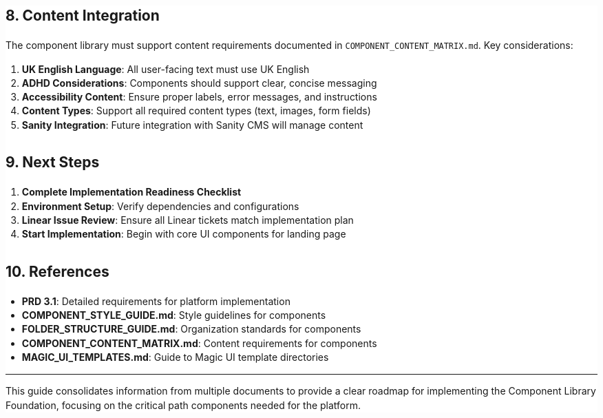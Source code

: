 ## 8. Content Integration

The component library must support content requirements documented in `COMPONENT_CONTENT_MATRIX.md`. Key considerations:

1. **UK English Language**: All user-facing text must use UK English
2. **ADHD Considerations**: Components should support clear, concise messaging
3. **Accessibility Content**: Ensure proper labels, error messages, and instructions
4. **Content Types**: Support all required content types (text, images, form fields)
5. **Sanity Integration**: Future integration with Sanity CMS will manage content

## 9. Next Steps

1. **Complete Implementation Readiness Checklist**
2. **Environment Setup**: Verify dependencies and configurations
3. **Linear Issue Review**: Ensure all Linear tickets match implementation plan
4. **Start Implementation**: Begin with core UI components for landing page

## 10. References

- **PRD 3.1**: Detailed requirements for platform implementation
- **COMPONENT_STYLE_GUIDE.md**: Style guidelines for components
- **FOLDER_STRUCTURE_GUIDE.md**: Organization standards for components
- **COMPONENT_CONTENT_MATRIX.md**: Content requirements for components
- **MAGIC_UI_TEMPLATES.md**: Guide to Magic UI template directories

---

This guide consolidates information from multiple documents to provide a clear roadmap for implementing the Component Library Foundation, focusing on the critical path components needed for the platform.